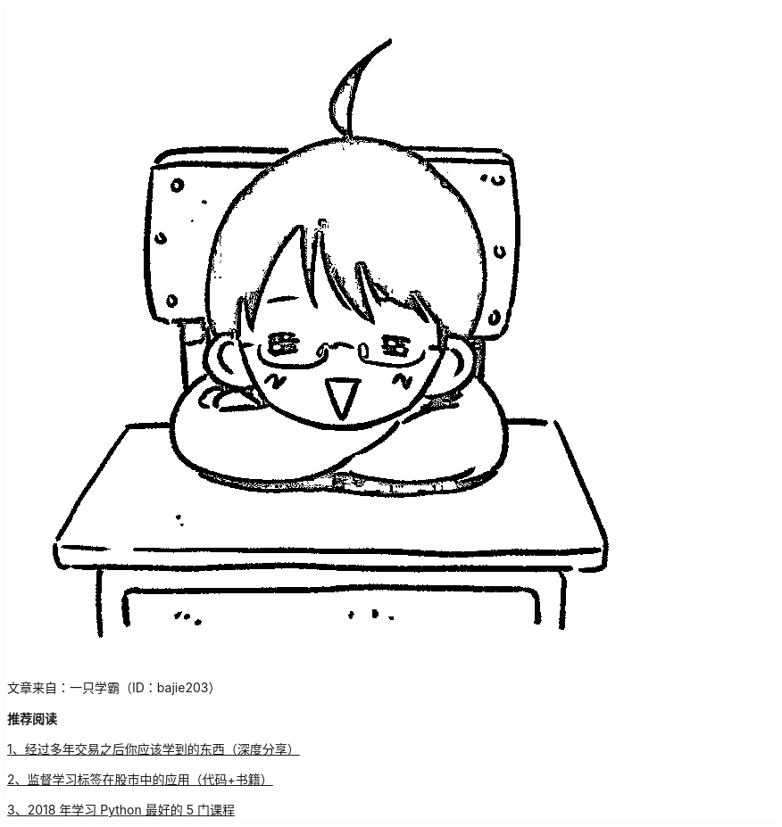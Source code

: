 **![](img/840bc8e52537cbad0a2ff06f6ff576bb.png)**

文章来自：一只学霸（ID：bajie203）

**推荐阅读**

[1、经过多年交易之后你应该学到的东西（深度分享）](https://mp.weixin.qq.com/s?__biz=MzAxNTc0Mjg0Mg==&mid=2653289074&idx=1&sn=e859d363eef9249236244466a1af41b6&chksm=802e3867b759b1717f77e07a51ee5671e8115130c66562577280ba1243cba08218add04f1f00&token=449379994&lang=zh_CN&scene=21#wechat_redirect)

[2、监督学习标签在股市中的应用（代码+书籍）](https://mp.weixin.qq.com/s?__biz=MzAxNTc0Mjg0Mg==&mid=2653289050&idx=1&sn=60043a5c95b877dd329a5fd150ddacc4&chksm=802e384fb759b1598e500087374772059aa21b31ae104b3dca04331cf4b63a233c5e04c1945a&token=449379994&lang=zh_CN&scene=21#wechat_redirect)

[3、2018 年学习 Python 最好的 5 门课程](https://mp.weixin.qq.com/s?__biz=MzAxNTc0Mjg0Mg==&mid=2653289028&idx=1&sn=631cbc728b0f857713fc65841e48e5d1&chksm=802e3851b759b147dc92afded432db568d9d77a1b97ef22a1e1a376fa0bc39b55781c18b5f4f&token=449379994&lang=zh_CN&scene=21#wechat_redirect)
